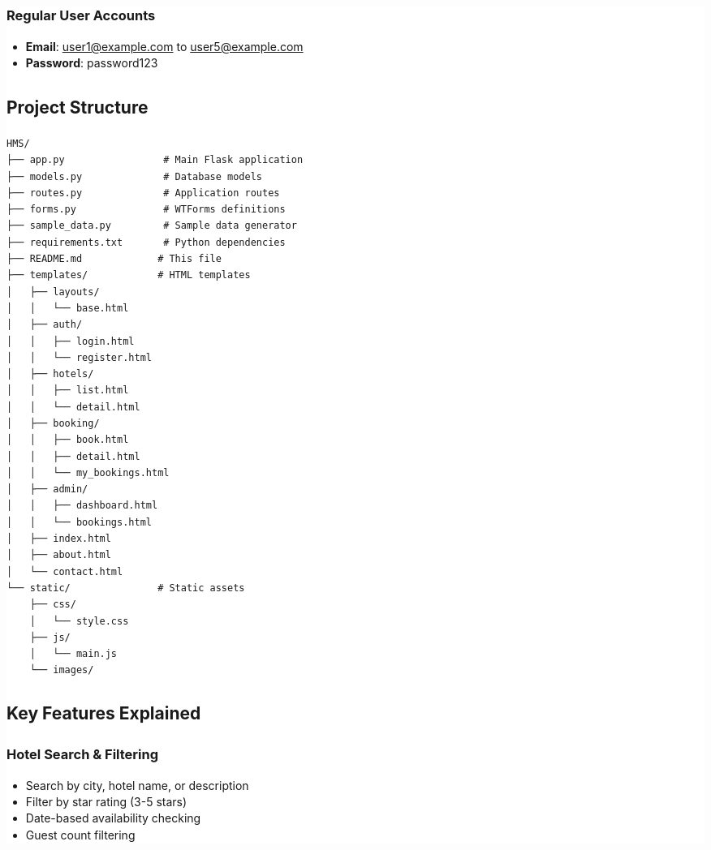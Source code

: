 ### Regular User Accounts
- **Email**: user1@example.com to user5@example.com
- **Password**: password123

## Project Structure

```
HMS/
├── app.py                 # Main Flask application
├── models.py              # Database models
├── routes.py              # Application routes
├── forms.py               # WTForms definitions
├── sample_data.py         # Sample data generator
├── requirements.txt       # Python dependencies
├── README.md             # This file
├── templates/            # HTML templates
│   ├── layouts/
│   │   └── base.html
│   ├── auth/
│   │   ├── login.html
│   │   └── register.html
│   ├── hotels/
│   │   ├── list.html
│   │   └── detail.html
│   ├── booking/
│   │   ├── book.html
│   │   ├── detail.html
│   │   └── my_bookings.html
│   ├── admin/
│   │   ├── dashboard.html
│   │   └── bookings.html
│   ├── index.html
│   ├── about.html
│   └── contact.html
└── static/               # Static assets
    ├── css/
    │   └── style.css
    ├── js/
    │   └── main.js
    └── images/
```

## Key Features Explained

### Hotel Search & Filtering
- Search by city, hotel name, or description
- Filter by star rating (3-5 stars)
- Date-based availability checking
- Guest count filtering
